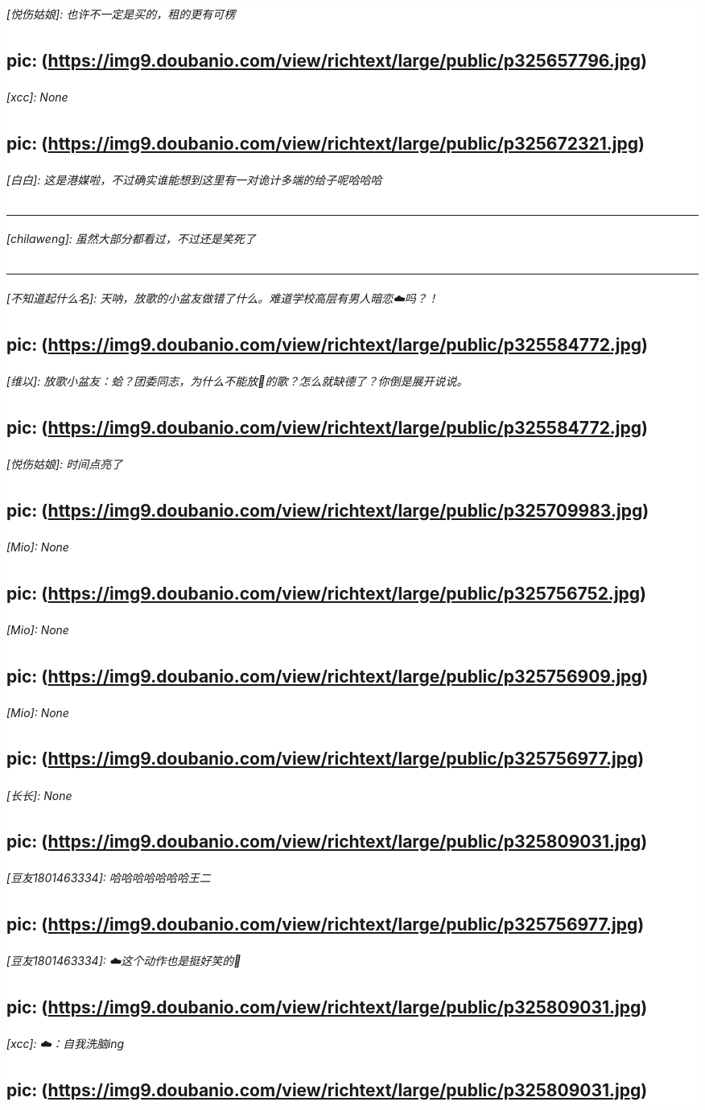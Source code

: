 ###### [悦伤姑娘]: 也许不一定是买的，租的更有可楞
pic: (https://img9.doubanio.com/view/richtext/large/public/p325657796.jpg)
---------------------------------------

###### [xcc]: None
pic: (https://img9.doubanio.com/view/richtext/large/public/p325672321.jpg)
---------------------------------------

###### [白白]: 这是港媒啦，不过确实谁能想到这里有一对诡计多端的给子呢哈哈哈
---------------------------------------

###### [chilaweng]: 虽然大部分都看过，不过还是笑死了
---------------------------------------

###### [不知道起什么名]: 天呐，放歌的小盆友做错了什么。难道学校高层有男人暗恋☁️吗？！
pic: (https://img9.doubanio.com/view/richtext/large/public/p325584772.jpg)
---------------------------------------

###### [维以]: 放歌小盆友：蛤？团委同志，为什么不能放🚥的歌？怎么就缺德了？你倒是展开说说。
pic: (https://img9.doubanio.com/view/richtext/large/public/p325584772.jpg)
---------------------------------------

###### [悦伤姑娘]: 时间点亮了
pic: (https://img9.doubanio.com/view/richtext/large/public/p325709983.jpg)
---------------------------------------

###### [Mio]: None
pic: (https://img9.doubanio.com/view/richtext/large/public/p325756752.jpg)
---------------------------------------

###### [Mio]: None
pic: (https://img9.doubanio.com/view/richtext/large/public/p325756909.jpg)
---------------------------------------

###### [Mio]: None
pic: (https://img9.doubanio.com/view/richtext/large/public/p325756977.jpg)
---------------------------------------

###### [长长]: None
pic: (https://img9.doubanio.com/view/richtext/large/public/p325809031.jpg)
---------------------------------------

###### [豆友1801463334]: 哈哈哈哈哈哈哈王二
pic: (https://img9.doubanio.com/view/richtext/large/public/p325756977.jpg)
---------------------------------------

###### [豆友1801463334]: ☁️这个动作也是挺好笑的🤣
pic: (https://img9.doubanio.com/view/richtext/large/public/p325809031.jpg)
---------------------------------------

###### [xcc]: ☁️：自我洗脑ing
pic: (https://img9.doubanio.com/view/richtext/large/public/p325809031.jpg)
---------------------------------------
